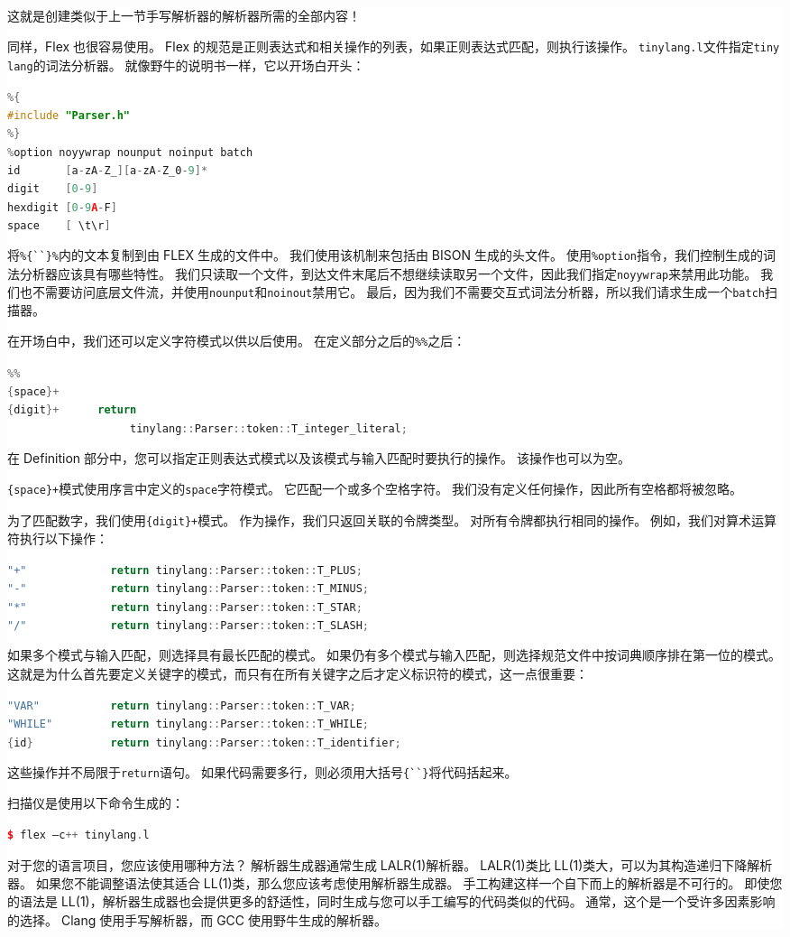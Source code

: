 这就是创建类似于上一节手写解析器的解析器所需的全部内容！

同样，Flex 也很容易使用。 Flex 的规范是正则表达式和相关操作的列表，如果正则表达式匹配，则执行该操作。 `tinylang.l`文件指定`tinylang`的词法分析器。 就像野牛的说明书一样，它以开场白开头：

```cpp
%{
#include "Parser.h"
%}
%option noyywrap nounput noinput batch
id       [a-zA-Z_][a-zA-Z_0-9]*
digit    [0-9]
hexdigit [0-9A-F]
space    [ \t\r]
```

将`%{``}%`内的文本复制到由 FLEX 生成的文件中。 我们使用该机制来包括由 BISON 生成的头文件。 使用`%option`指令，我们控制生成的词法分析器应该具有哪些特性。 我们只读取一个文件，到达文件末尾后不想继续读取另一个文件，因此我们指定`noyywrap`来禁用此功能。 我们也不需要访问底层文件流，并使用`nounput`和`noinout`禁用它。 最后，因为我们不需要交互式词法分析器，所以我们请求生成一个`batch`扫描器。

在开场白中，我们还可以定义字符模式以供以后使用。 在定义部分之后的`%%`之后：

```cpp
%%
{space}+
{digit}+      return
                   tinylang::Parser::token::T_integer_literal;
```

在 Definition 部分中，您可以指定正则表达式模式以及该模式与输入匹配时要执行的操作。 该操作也可以为空。

`{space}+`模式使用序言中定义的`space`字符模式。 它匹配一个或多个空格字符。 我们没有定义任何操作，因此所有空格都将被忽略。

为了匹配数字，我们使用`{digit}+`模式。 作为操作，我们只返回关联的令牌类型。 对所有令牌都执行相同的操作。 例如，我们对算术运算符执行以下操作：

```cpp
"+"             return tinylang::Parser::token::T_PLUS;
"-"             return tinylang::Parser::token::T_MINUS;
"*"             return tinylang::Parser::token::T_STAR;
"/"             return tinylang::Parser::token::T_SLASH;
```

如果多个模式与输入匹配，则选择具有最长匹配的模式。 如果仍有多个模式与输入匹配，则选择规范文件中按词典顺序排在第一位的模式。 这就是为什么首先要定义关键字的模式，而只有在所有关键字之后才定义标识符的模式，这一点很重要：

```cpp
"VAR"           return tinylang::Parser::token::T_VAR;
"WHILE"         return tinylang::Parser::token::T_WHILE;
{id}            return tinylang::Parser::token::T_identifier;
```

这些操作并不局限于`return`语句。 如果代码需要多行，则必须用大括号`{``}`将代码括起来。

扫描仪是使用以下命令生成的：

```cpp
$ flex –c++ tinylang.l
```

对于您的语言项目，您应该使用哪种方法？ 解析器生成器通常生成 LALR(1)解析器。 LALR(1)类比 LL(1)类大，可以为其构造递归下降解析器。 如果您不能调整语法使其适合 LL(1)类，那么您应该考虑使用解析器生成器。 手工构建这样一个自下而上的解析器是不可行的。 即使您的语法是 LL(1)，解析器生成器也会提供更多的舒适性，同时生成与您可以手工编写的代码类似的代码。 通常，这个是一个受许多因素影响的选择。 Clang 使用手写解析器，而 GCC 使用野牛生成的解析器。
